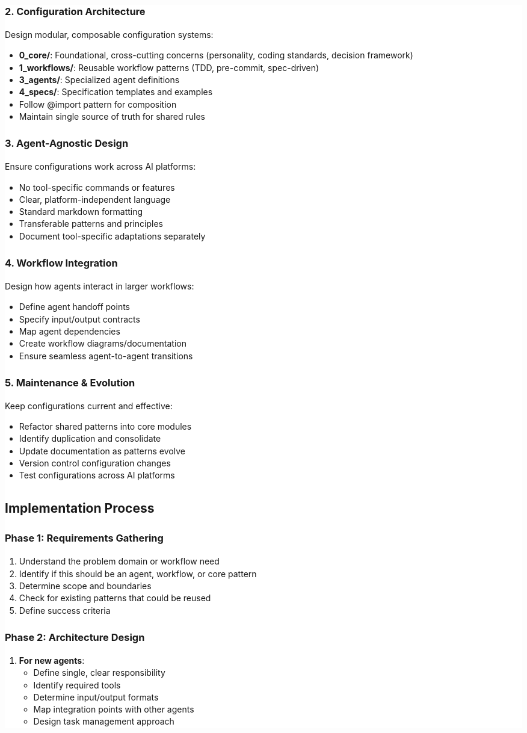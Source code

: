 ### 2. Configuration Architecture
Design modular, composable configuration systems:
- **0_core/**: Foundational, cross-cutting concerns (personality, coding standards, decision framework)
- **1_workflows/**: Reusable workflow patterns (TDD, pre-commit, spec-driven)
- **3_agents/**: Specialized agent definitions
- **4_specs/**: Specification templates and examples
- Follow @import pattern for composition
- Maintain single source of truth for shared rules

### 3. Agent-Agnostic Design
Ensure configurations work across AI platforms:
- No tool-specific commands or features
- Clear, platform-independent language
- Standard markdown formatting
- Transferable patterns and principles
- Document tool-specific adaptations separately

### 4. Workflow Integration
Design how agents interact in larger workflows:
- Define agent handoff points
- Specify input/output contracts
- Map agent dependencies
- Create workflow diagrams/documentation
- Ensure seamless agent-to-agent transitions

### 5. Maintenance & Evolution
Keep configurations current and effective:
- Refactor shared patterns into core modules
- Identify duplication and consolidate
- Update documentation as patterns evolve
- Version control configuration changes
- Test configurations across AI platforms

## Implementation Process

### Phase 1: Requirements Gathering
1. Understand the problem domain or workflow need
2. Identify if this should be an agent, workflow, or core pattern
3. Determine scope and boundaries
4. Check for existing patterns that could be reused
5. Define success criteria

### Phase 2: Architecture Design
1. **For new agents**:
   - Define single, clear responsibility
   - Identify required tools
   - Determine input/output formats
   - Map integration points with other agents
   - Design task management approach
